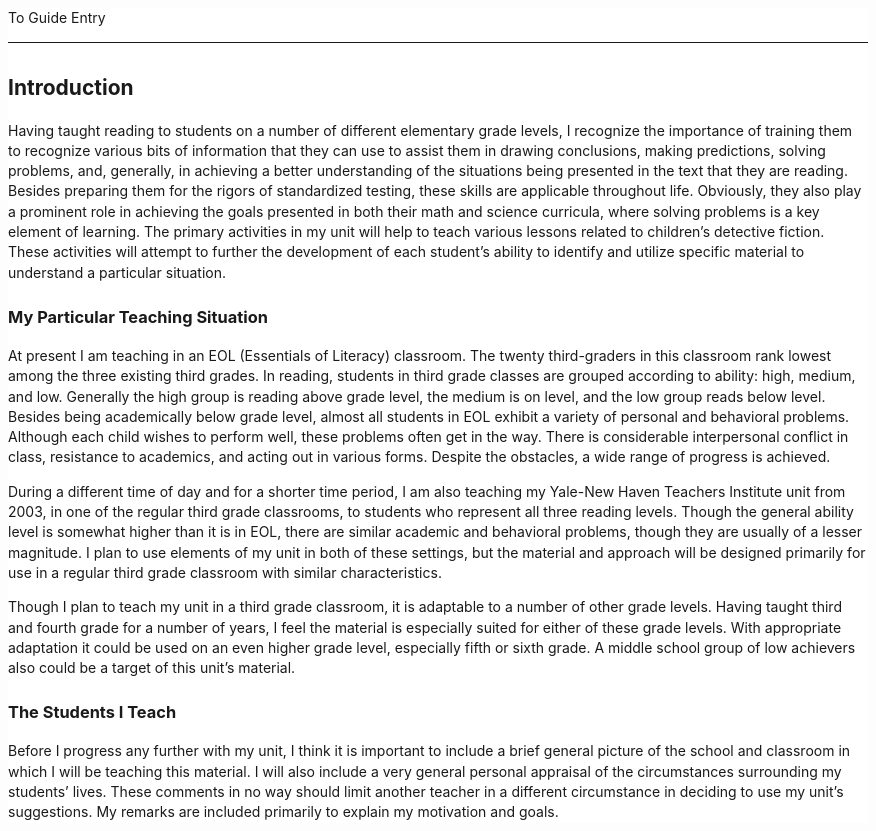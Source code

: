    To Guide Entry
  </a>
 </h3>
<hr/>
 <h2>
  Introduction
 </h2>
 <p>
  Having taught reading to students on a number of different elementary grade levels, I recognize the importance of training them to recognize various bits of information that they can use to assist them in drawing conclusions, making predictions, solving problems, and, generally, in achieving a better understanding of the situations being presented in the text that they are reading. Besides preparing them for the rigors of standardized testing, these skills are applicable throughout life. Obviously, they also play a prominent role in achieving the goals presented in both their math and science curricula, where solving problems is a key element of learning. The primary activities in my unit will help to teach various lessons related to children’s detective fiction. These activities will attempt to further the development of each student’s ability to identify and utilize specific material to understand a particular situation.
 </p>

<h3>
  My Particular Teaching Situation
 </h3>
 <p>
  At present I am teaching in an EOL (Essentials of Literacy) classroom. The twenty third-graders in this classroom rank lowest among the three existing third grades. In reading, students in third grade classes are grouped according to ability: high, medium, and low. Generally the high group is reading above grade level, the medium is on level, and the low group reads below level. Besides being academically below grade level, almost all students in EOL exhibit a variety of personal and behavioral problems. Although each child wishes to perform well, these problems often get in the way. There is considerable interpersonal conflict in class, resistance to academics, and acting out in various forms. Despite the obstacles, a wide range of progress is achieved.
 </p>
<p>
  During a different time of day and for a shorter time period, I am also teaching my Yale-New Haven Teachers Institute unit from 2003, in one of the regular third grade classrooms, to students who represent all three reading levels. Though the general ability level is somewhat higher than it is in EOL, there are similar academic and behavioral problems, though they are usually of a lesser magnitude. I plan to use elements of my unit in both of these settings, but the material and approach will be designed primarily for use in a regular third grade classroom with similar characteristics.
 </p>
<p>
  Though I plan to teach my unit in a third grade classroom, it is adaptable to a number of other grade levels. Having taught third and fourth grade for a number of years, I feel the material is especially suited for either of these grade levels. With appropriate adaptation it could be used on an even higher grade level, especially fifth or sixth grade. A middle school group of low achievers also could be a target of this unit’s material.
 </p>

<h3>
  The Students I Teach
 </h3>
 <p>
  Before I progress any further with my unit, I think it is important to include a brief general picture of the school and classroom in which I will be teaching this material. I will also include a very general personal appraisal of the circumstances surrounding my students’ lives. These comments in no way should limit another teacher in a different circumstance in deciding to use my unit’s suggestions. My remarks are included primarily to explain my motivation and goals.
 </p>
<p>